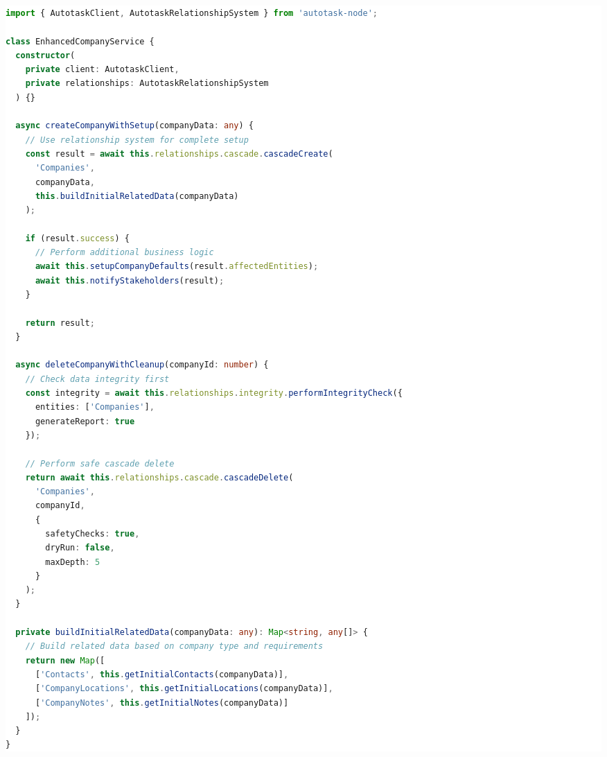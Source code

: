 ```typescript
import { AutotaskClient, AutotaskRelationshipSystem } from 'autotask-node';

class EnhancedCompanyService {
  constructor(
    private client: AutotaskClient,
    private relationships: AutotaskRelationshipSystem
  ) {}

  async createCompanyWithSetup(companyData: any) {
    // Use relationship system for complete setup
    const result = await this.relationships.cascade.cascadeCreate(
      'Companies',
      companyData,
      this.buildInitialRelatedData(companyData)
    );

    if (result.success) {
      // Perform additional business logic
      await this.setupCompanyDefaults(result.affectedEntities);
      await this.notifyStakeholders(result);
    }

    return result;
  }

  async deleteCompanyWithCleanup(companyId: number) {
    // Check data integrity first
    const integrity = await this.relationships.integrity.performIntegrityCheck({
      entities: ['Companies'],
      generateReport: true
    });

    // Perform safe cascade delete
    return await this.relationships.cascade.cascadeDelete(
      'Companies',
      companyId,
      {
        safetyChecks: true,
        dryRun: false,
        maxDepth: 5
      }
    );
  }

  private buildInitialRelatedData(companyData: any): Map<string, any[]> {
    // Build related data based on company type and requirements
    return new Map([
      ['Contacts', this.getInitialContacts(companyData)],
      ['CompanyLocations', this.getInitialLocations(companyData)],
      ['CompanyNotes', this.getInitialNotes(companyData)]
    ]);
  }
}
```
